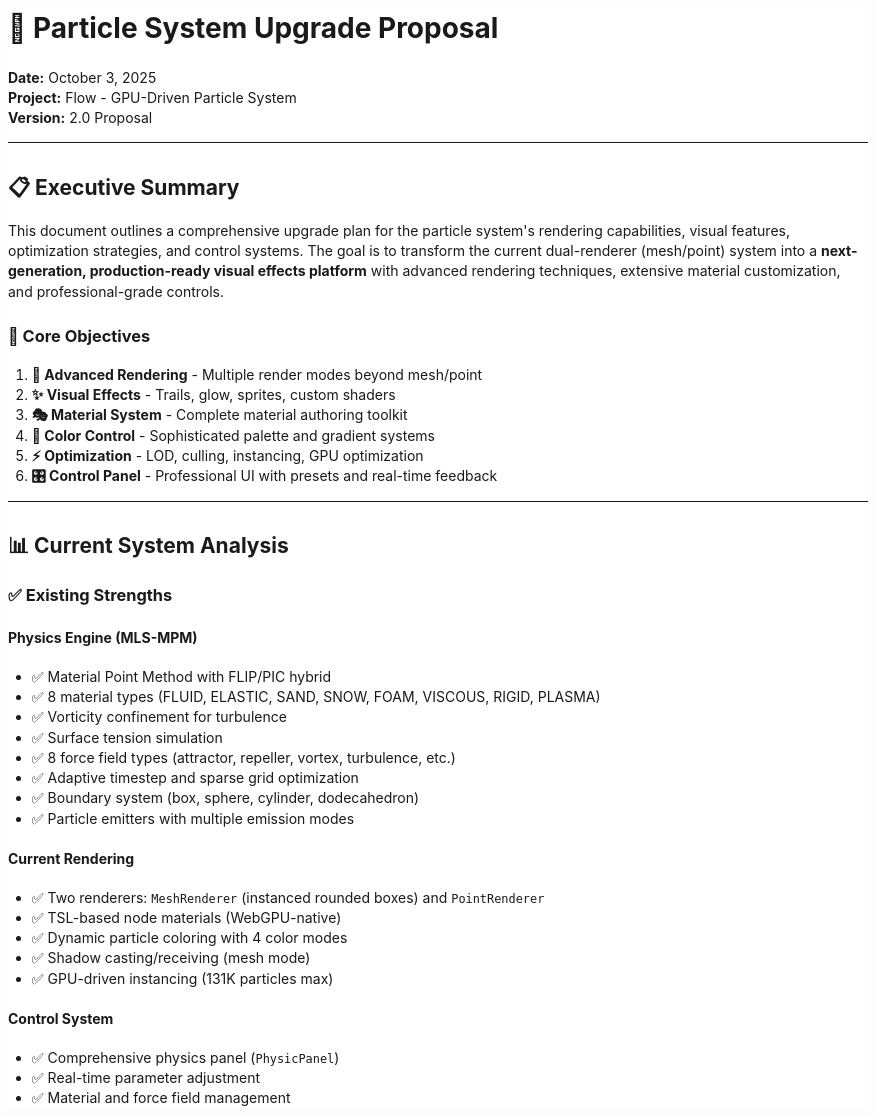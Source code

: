 # 🚀 Particle System Upgrade Proposal
**Date:** October 3, 2025  
**Project:** Flow - GPU-Driven Particle System  
**Version:** 2.0 Proposal

---

## 📋 Executive Summary

This document outlines a comprehensive upgrade plan for the particle system's rendering capabilities, visual features, optimization strategies, and control systems. The goal is to transform the current dual-renderer (mesh/point) system into a **next-generation, production-ready visual effects platform** with advanced rendering techniques, extensive material customization, and professional-grade controls.

### 🎯 Core Objectives
1. **🎨 Advanced Rendering** - Multiple render modes beyond mesh/point
2. **✨ Visual Effects** - Trails, glow, sprites, custom shaders
3. **🎭 Material System** - Complete material authoring toolkit
4. **🌈 Color Control** - Sophisticated palette and gradient systems
5. **⚡ Optimization** - LOD, culling, instancing, GPU optimization
6. **🎛️ Control Panel** - Professional UI with presets and real-time feedback

---

## 📊 Current System Analysis

### ✅ Existing Strengths

#### **Physics Engine** (MLS-MPM)
- ✅ Material Point Method with FLIP/PIC hybrid
- ✅ 8 material types (FLUID, ELASTIC, SAND, SNOW, FOAM, VISCOUS, RIGID, PLASMA)
- ✅ Vorticity confinement for turbulence
- ✅ Surface tension simulation
- ✅ 8 force field types (attractor, repeller, vortex, turbulence, etc.)
- ✅ Adaptive timestep and sparse grid optimization
- ✅ Boundary system (box, sphere, cylinder, dodecahedron)
- ✅ Particle emitters with multiple emission modes

#### **Current Rendering**
- ✅ Two renderers: `MeshRenderer` (instanced rounded boxes) and `PointRenderer`
- ✅ TSL-based node materials (WebGPU-native)
- ✅ Dynamic particle coloring with 4 color modes
- ✅ Shadow casting/receiving (mesh mode)
- ✅ GPU-driven instancing (131K particles max)

#### **Control System**
- ✅ Comprehensive physics panel (`PhysicPanel`)
- ✅ Real-time parameter adjustment
- ✅ Material and force field management
